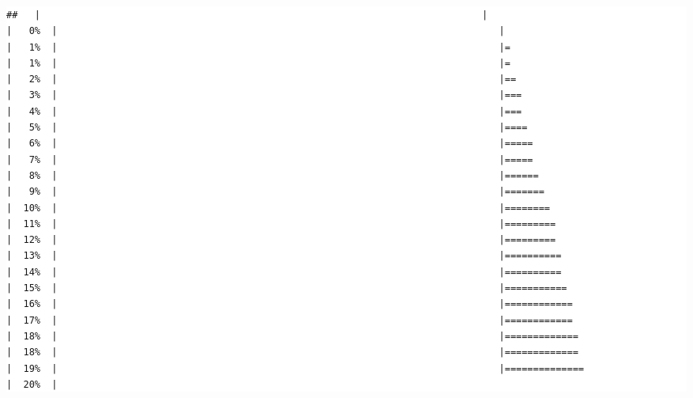     ##   |                                                                              |                                                                      |   0%  |                                                                              |                                                                      |   1%  |                                                                              |=                                                                     |   1%  |                                                                              |=                                                                     |   2%  |                                                                              |==                                                                    |   3%  |                                                                              |===                                                                   |   4%  |                                                                              |===                                                                   |   5%  |                                                                              |====                                                                  |   6%  |                                                                              |=====                                                                 |   7%  |                                                                              |=====                                                                 |   8%  |                                                                              |======                                                                |   9%  |                                                                              |=======                                                               |  10%  |                                                                              |========                                                              |  11%  |                                                                              |=========                                                             |  12%  |                                                                              |=========                                                             |  13%  |                                                                              |==========                                                            |  14%  |                                                                              |==========                                                            |  15%  |                                                                              |===========                                                           |  16%  |                                                                              |============                                                          |  17%  |                                                                              |============                                                          |  18%  |                                                                              |=============                                                         |  18%  |                                                                              |=============                                                         |  19%  |                                                                              |==============                                                        |  20%  |